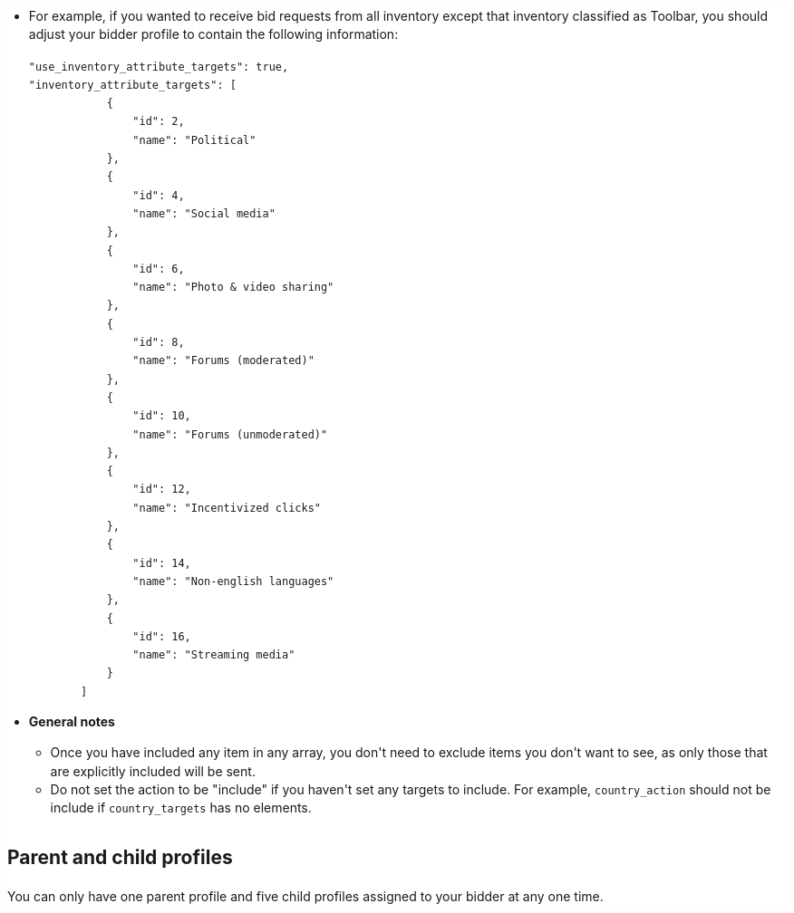   - For example, if you wanted to receive bid requests from all inventory except that inventory classified as Toolbar, you should adjust your bidder profile to contain the following information:

    ```
    "use_inventory_attribute_targets": true,
    "inventory_attribute_targets": [
                {
                    "id": 2,
                    "name": "Political"
                },
                {
                    "id": 4,
                    "name": "Social media"
                },
                {
                    "id": 6,
                    "name": "Photo & video sharing"
                },
                {
                    "id": 8,
                    "name": "Forums (moderated)"
                },
                {
                    "id": 10,
                    "name": "Forums (unmoderated)"
                },
                {
                    "id": 12,
                    "name": "Incentivized clicks"
                },
                {
                    "id": 14,
                    "name": "Non-english languages"
                },
                {
                    "id": 16,
                    "name": "Streaming media"
                }
            ]
    ```

- **General notes**
  - Once you have included any item in any array, you don't need to exclude items you don't want to see, as only those that are explicitly included will be sent.
  - Do not set the action to be "include" if you haven't set any targets to include. For example, `country_action` should not be include if `country_targets` has no elements.

## Parent and child profiles

You can only have one parent profile and five child profiles assigned to your bidder at any one time.
